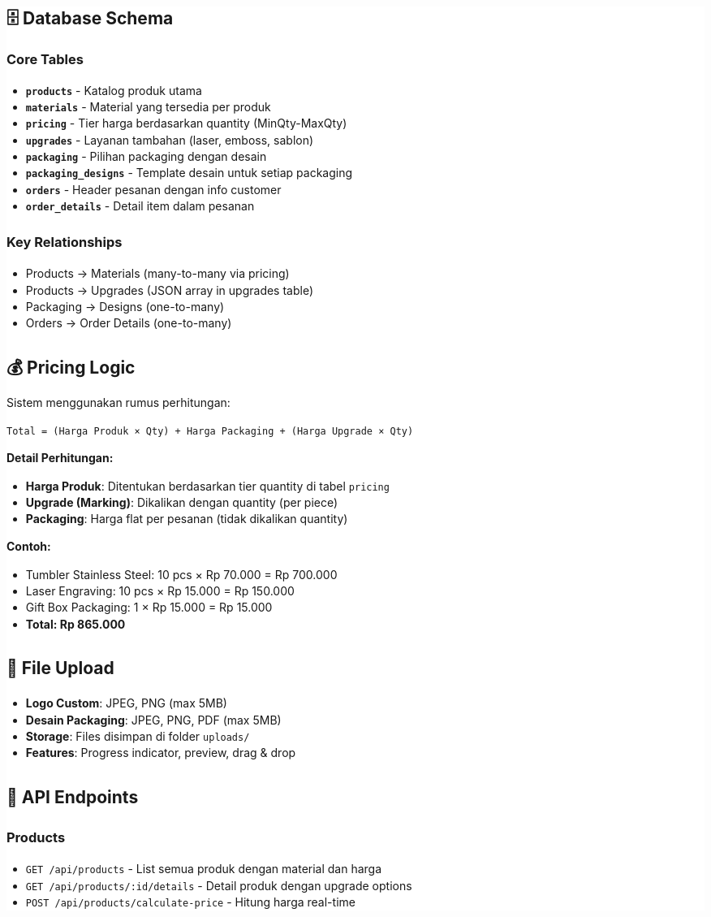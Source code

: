 ## 🗄 Database Schema

### Core Tables
- **`products`** - Katalog produk utama
- **`materials`** - Material yang tersedia per produk  
- **`pricing`** - Tier harga berdasarkan quantity (MinQty-MaxQty)
- **`upgrades`** - Layanan tambahan (laser, emboss, sablon)
- **`packaging`** - Pilihan packaging dengan desain
- **`packaging_designs`** - Template desain untuk setiap packaging
- **`orders`** - Header pesanan dengan info customer
- **`order_details`** - Detail item dalam pesanan

### Key Relationships
- Products → Materials (many-to-many via pricing)
- Products → Upgrades (JSON array in upgrades table)
- Packaging → Designs (one-to-many)
- Orders → Order Details (one-to-many)

## 💰 Pricing Logic

Sistem menggunakan rumus perhitungan:
```
Total = (Harga Produk × Qty) + Harga Packaging + (Harga Upgrade × Qty)
```

**Detail Perhitungan:**
- **Harga Produk**: Ditentukan berdasarkan tier quantity di tabel `pricing`
- **Upgrade (Marking)**: Dikalikan dengan quantity (per piece)
- **Packaging**: Harga flat per pesanan (tidak dikalikan quantity)

**Contoh:**
- Tumbler Stainless Steel: 10 pcs × Rp 70.000 = Rp 700.000
- Laser Engraving: 10 pcs × Rp 15.000 = Rp 150.000  
- Gift Box Packaging: 1 × Rp 15.000 = Rp 15.000
- **Total: Rp 865.000**

## 📁 File Upload

- **Logo Custom**: JPEG, PNG (max 5MB)
- **Desain Packaging**: JPEG, PNG, PDF (max 5MB)
- **Storage**: Files disimpan di folder `uploads/`
- **Features**: Progress indicator, preview, drag & drop

## 🔌 API Endpoints

### Products
- `GET /api/products` - List semua produk dengan material dan harga
- `GET /api/products/:id/details` - Detail produk dengan upgrade options
- `POST /api/products/calculate-price` - Hitung harga real-time
